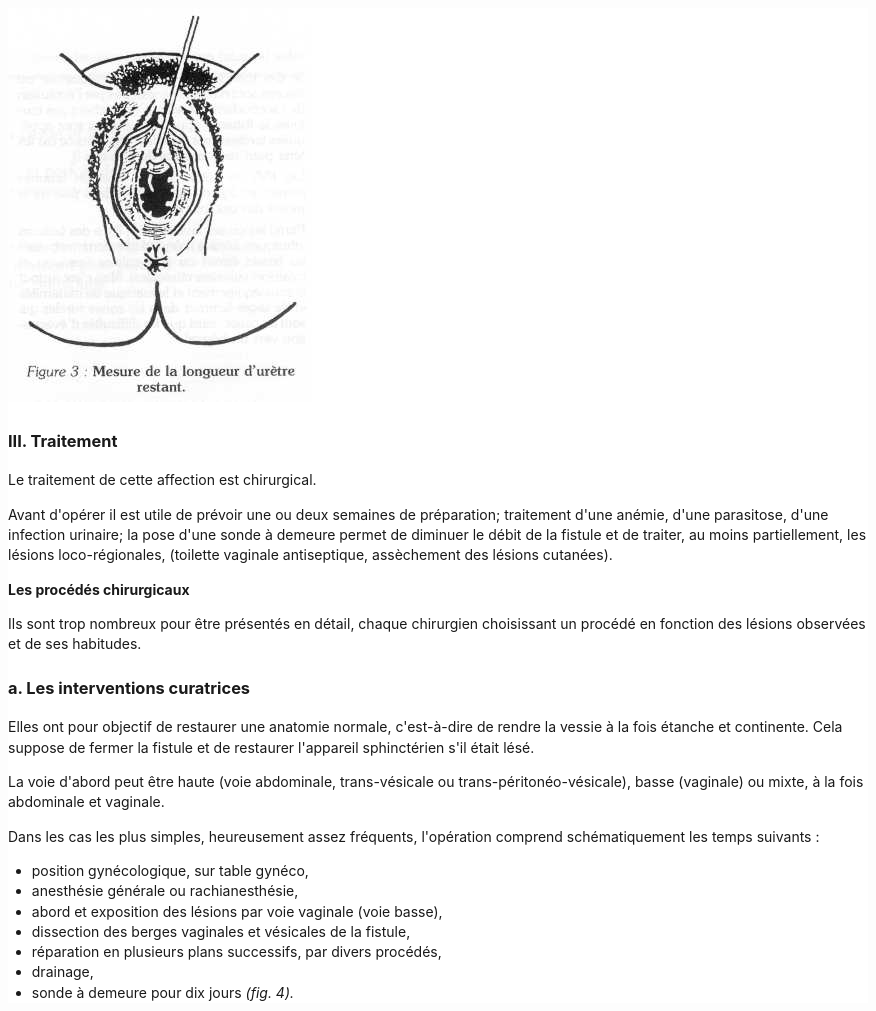![](i417-3.jpg)


### **III. Traitement**

Le traitement de cette affection est chirurgical.

Avant d'opérer il est utile de prévoir une ou deux semaines de préparation; traitement d'une anémie, d'une parasitose, d'une infection urinaire; la pose d'une sonde à demeure permet de diminuer le débit de la fistule et de traiter, au moins partiellement, les lésions loco-régionales, (toilette vaginale antiseptique, assèchement des lésions cutanées).

**Les procédés chirurgicaux**

Ils sont trop nombreux pour être présentés en détail, chaque chirurgien choisissant un procédé en fonction des lésions observées et de ses habitudes.

### **a. Les interventions curatrices**

Elles ont pour objectif de restaurer une anatomie normale, c'est-à-dire de rendre la vessie à la fois étanche et continente. Cela suppose de fermer la fistule et de restaurer l'appareil sphinctérien s'il était lésé.

La voie d'abord peut être haute (voie abdominale, trans-vésicale ou trans-péritonéo-vésicale), basse (vaginale) ou mixte, à la fois abdominale et vaginale.

Dans les cas les plus simples, heureusement assez fréquents, l'opération comprend schématiquement les temps suivants :

*   position gynécologique, sur table gynéco,
*   anesthésie générale ou rachianesthésie,
*   abord et exposition des lésions par voie vaginale (voie basse),
*   dissection des berges vaginales et vésicales de la fistule,
*   réparation en plusieurs plans successifs, par divers procédés,
*   drainage,
*   sonde à demeure pour dix jours _(fig. 4)._
